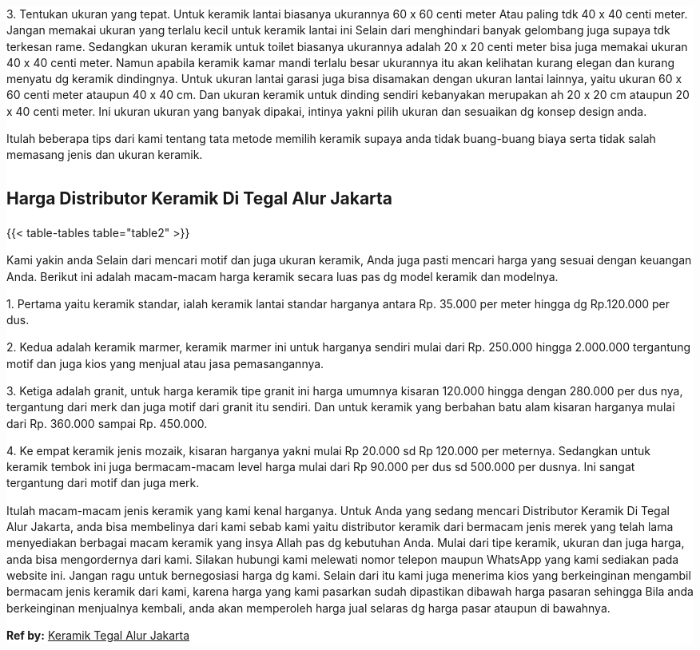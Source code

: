 3\. Tentukan ukuran yang tepat. Untuk keramik lantai biasanya ukurannya 60 x 60 centi meter Atau paling tdk 40 x 40 centi meter. Jangan memakai ukuran yang terlalu kecil untuk keramik lantai ini Selain dari menghindari banyak gelombang juga supaya tdk terkesan rame. Sedangkan ukuran keramik untuk toilet biasanya ukurannya adalah 20 x 20 centi meter bisa juga memakai ukuran 40 x 40 centi meter. Namun apabila keramik kamar mandi terlalu besar ukurannya itu akan kelihatan kurang elegan dan kurang menyatu dg keramik dindingnya. Untuk ukuran lantai garasi juga bisa disamakan dengan ukuran lantai lainnya, yaitu ukuran 60 x 60 centi meter ataupun 40 x 40 cm. Dan ukuran keramik untuk dinding sendiri kebanyakan merupakan ah 20 x 20 cm ataupun 20 x 40 centi meter. Ini ukuran ukuran yang banyak dipakai, intinya yakni pilih ukuran dan sesuaikan dg konsep design anda.

Itulah beberapa tips dari kami tentang tata metode memilih keramik supaya anda tidak buang-buang biaya serta tidak salah memasang jenis dan ukuran keramik.

## Harga Distributor Keramik Di Tegal Alur Jakarta

{{< table-tables table="table2" >}}

Kami yakin anda Selain dari mencari motif dan juga ukuran keramik, Anda juga pasti mencari harga yang sesuai dengan keuangan Anda. Berikut ini adalah macam-macam harga keramik secara luas pas dg model keramik dan modelnya.

1\. Pertama yaitu keramik standar, ialah keramik lantai standar harganya antara Rp. 35.000 per meter hingga dg Rp.120.000 per dus.

2\. Kedua adalah keramik marmer, keramik marmer ini untuk harganya sendiri mulai dari Rp. 250.000 hingga 2.000.000 tergantung motif dan juga kios yang menjual atau jasa pemasangannya.

3\. Ketiga adalah granit, untuk harga keramik tipe granit ini harga umumnya kisaran 120.000 hingga dengan 280.000 per dus nya, tergantung dari merk dan juga motif dari granit itu sendiri. Dan untuk keramik yang berbahan batu alam kisaran harganya mulai dari Rp. 360.000 sampai Rp. 450.000.

4\. Ke empat keramik jenis mozaik, kisaran harganya yakni mulai Rp 20.000 sd Rp 120.000 per meternya. Sedangkan untuk keramik tembok ini juga bermacam-macam level harga mulai dari Rp 90.000 per dus sd 500.000 per dusnya. Ini sangat tergantung dari motif dan juga merk.

Itulah macam-macam jenis keramik yang kami kenal harganya. Untuk Anda yang sedang mencari Distributor Keramik Di Tegal Alur Jakarta, anda bisa membelinya dari kami sebab kami yaitu distributor keramik dari bermacam jenis merek yang telah lama menyediakan berbagai macam keramik yang insya Allah pas dg kebutuhan Anda. Mulai dari tipe keramik, ukuran dan juga harga, anda bisa mengordernya dari kami. Silakan hubungi kami melewati nomor telepon maupun WhatsApp yang kami sediakan pada website ini. Jangan ragu untuk bernegosiasi harga dg kami. Selain dari itu kami juga menerima kios yang berkeinginan mengambil bermacam jenis keramik dari kami, karena harga yang kami pasarkan sudah dipastikan dibawah harga pasaran sehingga Bila anda berkeinginan menjualnya kembali, anda akan memperoleh harga jual selaras dg harga pasar ataupun di bawahnya.

**Ref by:** [Keramik Tegal Alur Jakarta](https://id.wikipedia.org/wiki/Keramik)
